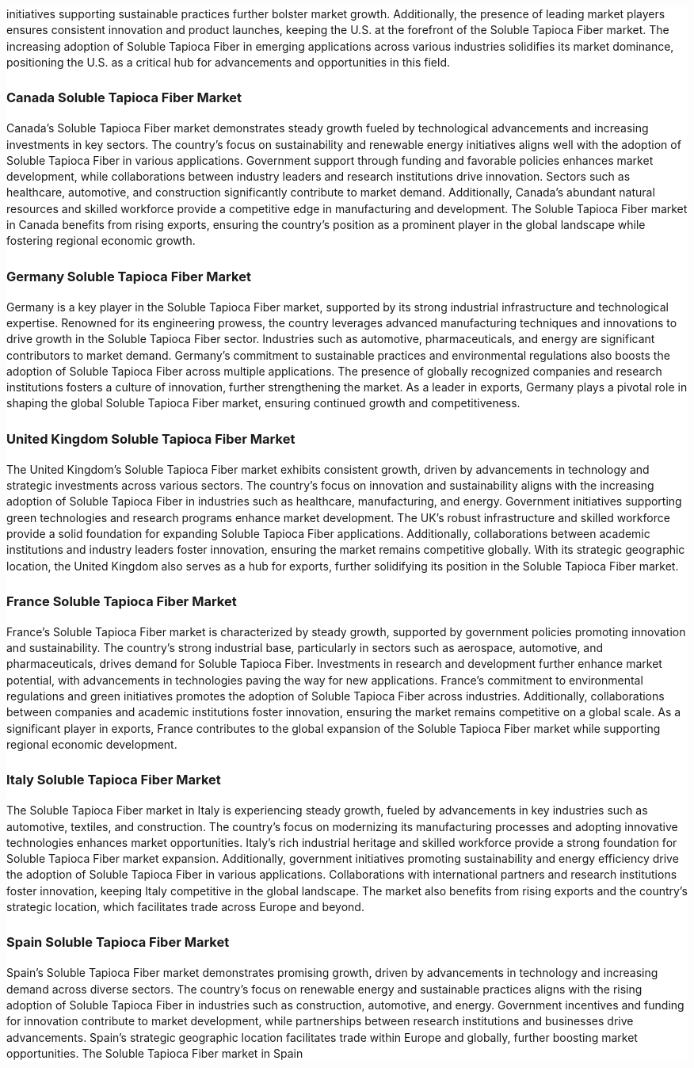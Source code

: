 initiatives supporting sustainable practices further bolster market growth. Additionally, the presence of leading market players ensures consistent innovation and product launches, keeping the U.S. at the forefront of the Soluble Tapioca Fiber market. The increasing adoption of Soluble Tapioca Fiber in emerging applications across various industries solidifies its market dominance, positioning the U.S. as a critical hub for advancements and opportunities in this field.</p><h3>Canada Soluble Tapioca Fiber Market</h3><p>Canada&rsquo;s Soluble Tapioca Fiber market demonstrates steady growth fueled by technological advancements and increasing investments in key sectors. The country&rsquo;s focus on sustainability and renewable energy initiatives aligns well with the adoption of Soluble Tapioca Fiber in various applications. Government support through funding and favorable policies enhances market development, while collaborations between industry leaders and research institutions drive innovation. Sectors such as healthcare, automotive, and construction significantly contribute to market demand. Additionally, Canada&rsquo;s abundant natural resources and skilled workforce provide a competitive edge in manufacturing and development. The Soluble Tapioca Fiber market in Canada benefits from rising exports, ensuring the country&rsquo;s position as a prominent player in the global landscape while fostering regional economic growth.</p><h3>Germany Soluble Tapioca Fiber Market</h3><p>Germany is a key player in the Soluble Tapioca Fiber market, supported by its strong industrial infrastructure and technological expertise. Renowned for its engineering prowess, the country leverages advanced manufacturing techniques and innovations to drive growth in the Soluble Tapioca Fiber sector. Industries such as automotive, pharmaceuticals, and energy are significant contributors to market demand. Germany&rsquo;s commitment to sustainable practices and environmental regulations also boosts the adoption of Soluble Tapioca Fiber across multiple applications. The presence of globally recognized companies and research institutions fosters a culture of innovation, further strengthening the market. As a leader in exports, Germany plays a pivotal role in shaping the global Soluble Tapioca Fiber market, ensuring continued growth and competitiveness.</p><h3>United Kingdom Soluble Tapioca Fiber Market</h3><p>The United Kingdom&rsquo;s Soluble Tapioca Fiber market exhibits consistent growth, driven by advancements in technology and strategic investments across various sectors. The country&rsquo;s focus on innovation and sustainability aligns with the increasing adoption of Soluble Tapioca Fiber in industries such as healthcare, manufacturing, and energy. Government initiatives supporting green technologies and research programs enhance market development. The UK&rsquo;s robust infrastructure and skilled workforce provide a solid foundation for expanding Soluble Tapioca Fiber applications. Additionally, collaborations between academic institutions and industry leaders foster innovation, ensuring the market remains competitive globally. With its strategic geographic location, the United Kingdom also serves as a hub for exports, further solidifying its position in the Soluble Tapioca Fiber market.</p><h3>France Soluble Tapioca Fiber Market</h3><p>France&rsquo;s Soluble Tapioca Fiber market is characterized by steady growth, supported by government policies promoting innovation and sustainability. The country&rsquo;s strong industrial base, particularly in sectors such as aerospace, automotive, and pharmaceuticals, drives demand for Soluble Tapioca Fiber. Investments in research and development further enhance market potential, with advancements in technologies paving the way for new applications. France&rsquo;s commitment to environmental regulations and green initiatives promotes the adoption of Soluble Tapioca Fiber across industries. Additionally, collaborations between companies and academic institutions foster innovation, ensuring the market remains competitive on a global scale. As a significant player in exports, France contributes to the global expansion of the Soluble Tapioca Fiber market while supporting regional economic development.</p><h3>Italy Soluble Tapioca Fiber Market</h3><p>The Soluble Tapioca Fiber market in Italy is experiencing steady growth, fueled by advancements in key industries such as automotive, textiles, and construction. The country&rsquo;s focus on modernizing its manufacturing processes and adopting innovative technologies enhances market opportunities. Italy&rsquo;s rich industrial heritage and skilled workforce provide a strong foundation for Soluble Tapioca Fiber market expansion. Additionally, government initiatives promoting sustainability and energy efficiency drive the adoption of Soluble Tapioca Fiber in various applications. Collaborations with international partners and research institutions foster innovation, keeping Italy competitive in the global landscape. The market also benefits from rising exports and the country&rsquo;s strategic location, which facilitates trade across Europe and beyond.</p><h3>Spain Soluble Tapioca Fiber Market</h3><p>Spain&rsquo;s Soluble Tapioca Fiber market demonstrates promising growth, driven by advancements in technology and increasing demand across diverse sectors. The country&rsquo;s focus on renewable energy and sustainable practices aligns with the rising adoption of Soluble Tapioca Fiber in industries such as construction, automotive, and energy. Government incentives and funding for innovation contribute to market development, while partnerships between research institutions and businesses drive advancements. Spain&rsquo;s strategic geographic location facilitates trade within Europe and globally, further boosting market opportunities. The Soluble Tapioca Fiber market in Spain